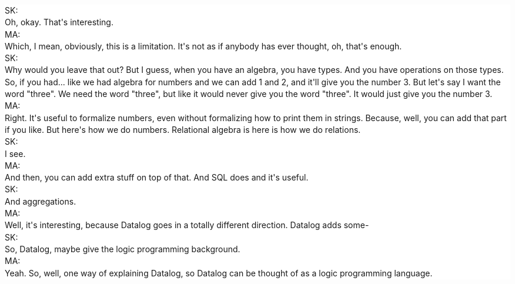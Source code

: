   <div class="block">
    <div class="name">SK:</div>
      Oh, okay. That's interesting.
  </div>

  <div class="block">
    <div class="name">MA:</div>
      Which, I mean, obviously, this is a limitation. It's not as if anybody has ever thought, oh, that's enough.
  </div>

  <div class="block">
    <div class="name">SK:</div>
      Why would you leave that out? But I guess, when you have an algebra, you have types. And you have operations on those types. So, if you had... like we had algebra for numbers and we can add 1 and 2, and it'll give you the number 3. But let's say I want the word "three". We need the word "three", but like it would never give you the word "three". It would just give you the number 3.
  </div>

  <div class="block">
    <div class="name">MA:</div>
      Right. It's useful to formalize numbers, even without formalizing how to print them in strings. Because, well, you can add that part if you like. But here's how we do numbers. Relational algebra is here is how we do relations.
  </div>

  <div class="block">
    <div class="name">SK:</div>
      I see.
  </div>

  <div class="block">
    <div class="name">MA:</div>
      And then, you can add extra stuff on top of that. And SQL does and it's useful.
  </div>

  <div class="block">
    <div class="name">SK:</div>
      And aggregations.
  </div>

  <div class="block">
    <div class="name">MA:</div>
      Well, it's interesting, because Datalog goes in a totally different direction. Datalog adds some-
  </div>

  <div class="block">
    <div class="name">SK:</div>
      So, Datalog, maybe give the logic programming background.
  </div>

  <div class="block">
    <div class="name">MA:</div>
      Yeah. So, well, one way of explaining Datalog, so Datalog can be thought of as a logic programming language.
  </div>

